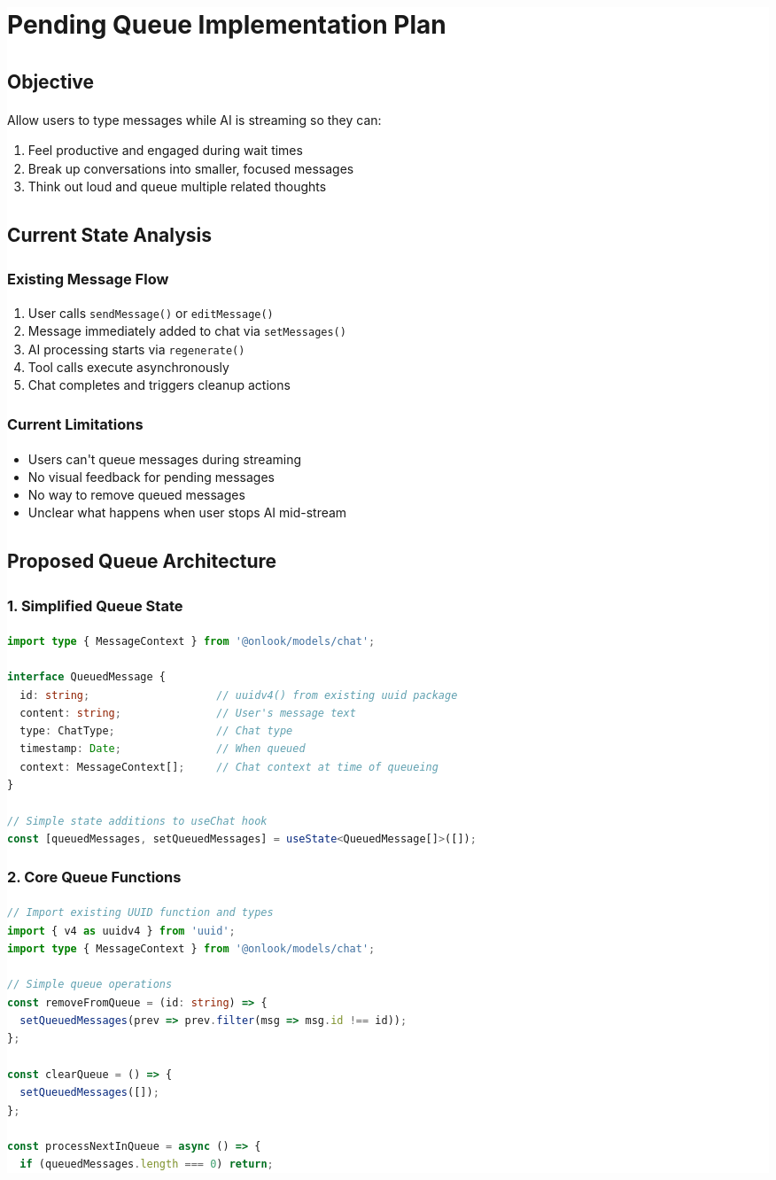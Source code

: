# Pending Queue Implementation Plan

## Objective
Allow users to type messages while AI is streaming so they can:
1. Feel productive and engaged during wait times
2. Break up conversations into smaller, focused messages
3. Think out loud and queue multiple related thoughts

## Current State Analysis

### Existing Message Flow
1. User calls `sendMessage()` or `editMessage()`
2. Message immediately added to chat via `setMessages()`
3. AI processing starts via `regenerate()`
4. Tool calls execute asynchronously
5. Chat completes and triggers cleanup actions

### Current Limitations
- Users can't queue messages during streaming
- No visual feedback for pending messages
- No way to remove queued messages
- Unclear what happens when user stops AI mid-stream

## Proposed Queue Architecture

### 1. Simplified Queue State

```typescript
import type { MessageContext } from '@onlook/models/chat';

interface QueuedMessage {
  id: string;                    // uuidv4() from existing uuid package
  content: string;               // User's message text
  type: ChatType;                // Chat type
  timestamp: Date;               // When queued
  context: MessageContext[];     // Chat context at time of queueing
}

// Simple state additions to useChat hook
const [queuedMessages, setQueuedMessages] = useState<QueuedMessage[]>([]);
```

### 2. Core Queue Functions

```typescript
// Import existing UUID function and types
import { v4 as uuidv4 } from 'uuid';
import type { MessageContext } from '@onlook/models/chat';

// Simple queue operations
const removeFromQueue = (id: string) => {
  setQueuedMessages(prev => prev.filter(msg => msg.id !== id));
};

const clearQueue = () => {
  setQueuedMessages([]);
};

const processNextInQueue = async () => {
  if (queuedMessages.length === 0) return;
```